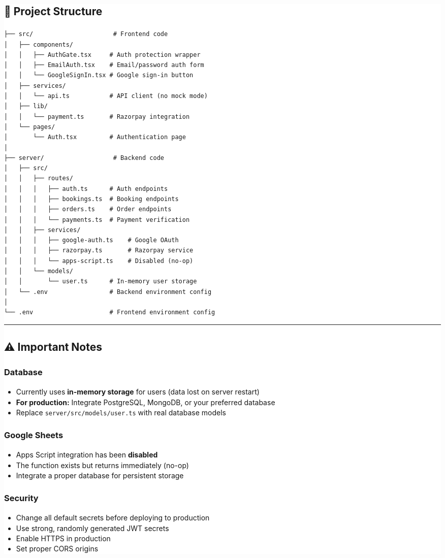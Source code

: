 
## 📁 Project Structure

```
├── src/                      # Frontend code
│   ├── components/
│   │   ├── AuthGate.tsx     # Auth protection wrapper
│   │   ├── EmailAuth.tsx    # Email/password auth form
│   │   └── GoogleSignIn.tsx # Google sign-in button
│   ├── services/
│   │   └── api.ts           # API client (no mock mode)
│   ├── lib/
│   │   └── payment.ts       # Razorpay integration
│   └── pages/
│       └── Auth.tsx         # Authentication page
│
├── server/                   # Backend code
│   ├── src/
│   │   ├── routes/
│   │   │   ├── auth.ts      # Auth endpoints
│   │   │   ├── bookings.ts  # Booking endpoints
│   │   │   ├── orders.ts    # Order endpoints
│   │   │   └── payments.ts  # Payment verification
│   │   ├── services/
│   │   │   ├── google-auth.ts    # Google OAuth
│   │   │   ├── razorpay.ts       # Razorpay service
│   │   │   └── apps-script.ts    # Disabled (no-op)
│   │   └── models/
│   │       └── user.ts      # In-memory user storage
│   └── .env                 # Backend environment config
│
└── .env                     # Frontend environment config
```

---

## ⚠️ Important Notes

### Database
- Currently uses **in-memory storage** for users (data lost on server restart)
- **For production:** Integrate PostgreSQL, MongoDB, or your preferred database
- Replace `server/src/models/user.ts` with real database models

### Google Sheets
- Apps Script integration has been **disabled**
- The function exists but returns immediately (no-op)
- Integrate a proper database for persistent storage

### Security
- Change all default secrets before deploying to production
- Use strong, randomly generated JWT secrets
- Enable HTTPS in production
- Set proper CORS origins
